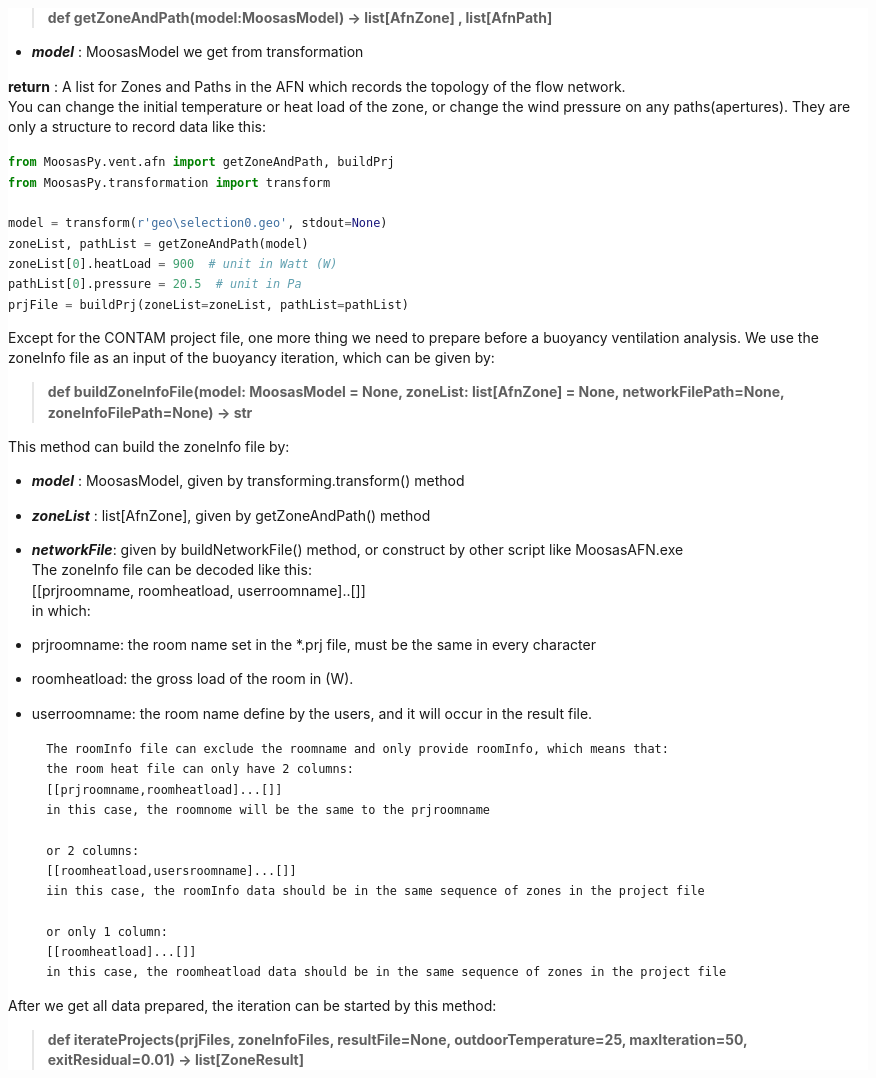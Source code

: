 > **def getZoneAndPath(model:MoosasModel) -> list\[AfnZone] , list\[AfnPath]**

- ***model*** : MoosasModel we get from transformation

**return** : A list for Zones and Paths in the AFN which records the topology of the flow network.
<br>You can change the initial temperature or heat load of the zone, or change the wind pressure on any paths(apertures).
They are only a structure to record data like this:

```python
from MoosasPy.vent.afn import getZoneAndPath, buildPrj
from MoosasPy.transformation import transform

model = transform(r'geo\selection0.geo', stdout=None)
zoneList, pathList = getZoneAndPath(model)
zoneList[0].heatLoad = 900  # unit in Watt (W)
pathList[0].pressure = 20.5  # unit in Pa
prjFile = buildPrj(zoneList=zoneList, pathList=pathList)
```
Except for the CONTAM project file, one more thing we need to prepare before a buoyancy ventilation analysis.
We use the zoneInfo file as an input of the buoyancy iteration, which can be given by:

> **def buildZoneInfoFile(model: MoosasModel = None, zoneList: list\[AfnZone] = None, networkFilePath=None,
                      zoneInfoFilePath=None) -> str**

This method can build the zoneInfo file by:
- ***model*** : MoosasModel, given by transforming.transform() method 
- ***zoneList*** : list[AfnZone], given by getZoneAndPath() method 
- ***networkFile***: given by buildNetworkFile() method, or construct by other script like MoosasAFN.exe
<br>The zoneInfo file can be decoded like this:
<br>[[prjroomname, roomheatload, userroomname]..[]]
<br>in which:
- prjroomname: the room name set in the *.prj file, must be the same in every character
- roomheatload: the gross load of the room in (W).
- userroomname: the room name define by the users, and it will occur in the result file.

        The roomInfo file can exclude the roomname and only provide roomInfo, which means that:
        the room heat file can only have 2 columns:
        [[prjroomname,roomheatload]...[]]
        in this case, the roomnome will be the same to the prjroomname

        or 2 columns:
        [[roomheatload,usersroomname]...[]]
        iin this case, the roomInfo data should be in the same sequence of zones in the project file

        or only 1 column:
        [[roomheatload]...[]]
        in this case, the roomheatload data should be in the same sequence of zones in the project file

After we get all data prepared, the iteration can be started by this method:

> **def iterateProjects(prjFiles, zoneInfoFiles, resultFile=None, 
> outdoorTemperature=25, maxIteration=50, exitResidual=0.01) -> list\[ZoneResult]**
